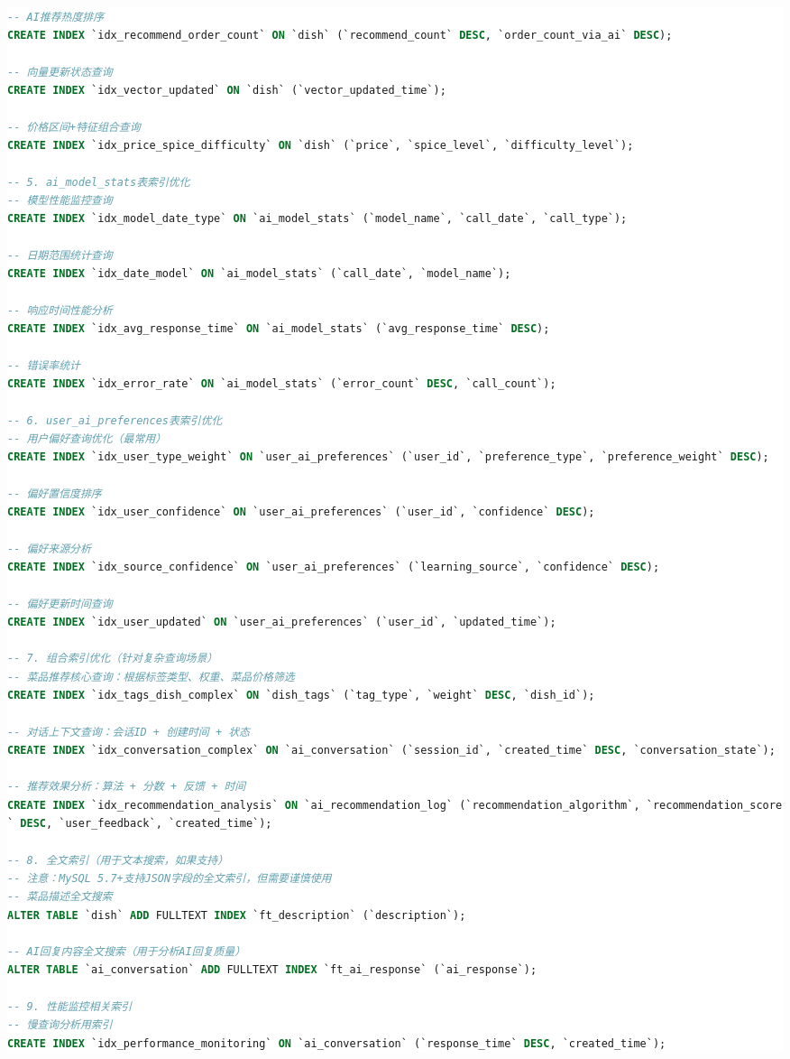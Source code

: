 ``` sql
-- AI推荐热度排序
CREATE INDEX `idx_recommend_order_count` ON `dish` (`recommend_count` DESC, `order_count_via_ai` DESC);

-- 向量更新状态查询
CREATE INDEX `idx_vector_updated` ON `dish` (`vector_updated_time`);

-- 价格区间+特征组合查询
CREATE INDEX `idx_price_spice_difficulty` ON `dish` (`price`, `spice_level`, `difficulty_level`);

-- 5. ai_model_stats表索引优化
-- 模型性能监控查询
CREATE INDEX `idx_model_date_type` ON `ai_model_stats` (`model_name`, `call_date`, `call_type`);

-- 日期范围统计查询
CREATE INDEX `idx_date_model` ON `ai_model_stats` (`call_date`, `model_name`);

-- 响应时间性能分析
CREATE INDEX `idx_avg_response_time` ON `ai_model_stats` (`avg_response_time` DESC);

-- 错误率统计
CREATE INDEX `idx_error_rate` ON `ai_model_stats` (`error_count` DESC, `call_count`);

-- 6. user_ai_preferences表索引优化
-- 用户偏好查询优化（最常用）
CREATE INDEX `idx_user_type_weight` ON `user_ai_preferences` (`user_id`, `preference_type`, `preference_weight` DESC);

-- 偏好置信度排序
CREATE INDEX `idx_user_confidence` ON `user_ai_preferences` (`user_id`, `confidence` DESC);

-- 偏好来源分析
CREATE INDEX `idx_source_confidence` ON `user_ai_preferences` (`learning_source`, `confidence` DESC);

-- 偏好更新时间查询
CREATE INDEX `idx_user_updated` ON `user_ai_preferences` (`user_id`, `updated_time`);

-- 7. 组合索引优化（针对复杂查询场景）
-- 菜品推荐核心查询：根据标签类型、权重、菜品价格筛选
CREATE INDEX `idx_tags_dish_complex` ON `dish_tags` (`tag_type`, `weight` DESC, `dish_id`);

-- 对话上下文查询：会话ID + 创建时间 + 状态
CREATE INDEX `idx_conversation_complex` ON `ai_conversation` (`session_id`, `created_time` DESC, `conversation_state`);

-- 推荐效果分析：算法 + 分数 + 反馈 + 时间
CREATE INDEX `idx_recommendation_analysis` ON `ai_recommendation_log` (`recommendation_algorithm`, `recommendation_score` DESC, `user_feedback`, `created_time`);

-- 8. 全文索引（用于文本搜索，如果支持）
-- 注意：MySQL 5.7+支持JSON字段的全文索引，但需要谨慎使用
-- 菜品描述全文搜索
ALTER TABLE `dish` ADD FULLTEXT INDEX `ft_description` (`description`);

-- AI回复内容全文搜索（用于分析AI回复质量）
ALTER TABLE `ai_conversation` ADD FULLTEXT INDEX `ft_ai_response` (`ai_response`);

-- 9. 性能监控相关索引
-- 慢查询分析用索引
CREATE INDEX `idx_performance_monitoring` ON `ai_conversation` (`response_time` DESC, `created_time`);

```